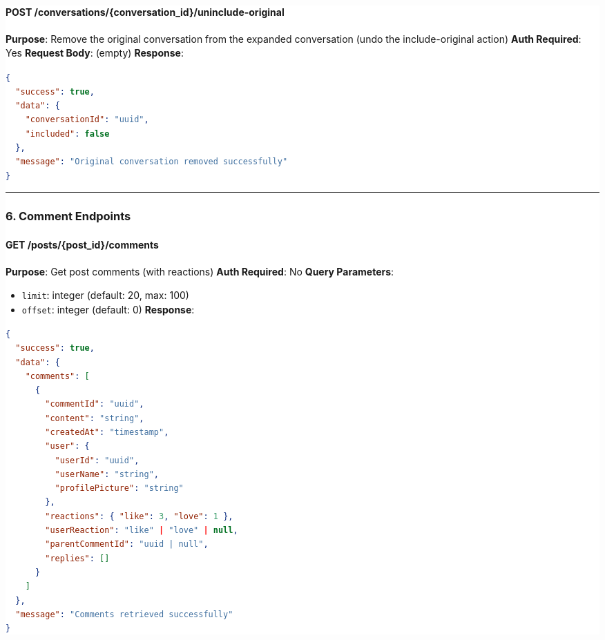 #### POST /conversations/{conversation_id}/uninclude-original
**Purpose**: Remove the original conversation from the expanded conversation (undo the include-original action)
**Auth Required**: Yes
**Request Body**: (empty)
**Response**:
```json
{
  "success": true,
  "data": {
    "conversationId": "uuid",
    "included": false
  },
  "message": "Original conversation removed successfully"
}
```

---

### 6. Comment Endpoints

#### GET /posts/{post_id}/comments
**Purpose**: Get post comments (with reactions)
**Auth Required**: No
**Query Parameters**:
- `limit`: integer (default: 20, max: 100)
- `offset`: integer (default: 0)
**Response**:
```json
{
  "success": true,
  "data": {
    "comments": [
      {
        "commentId": "uuid",
        "content": "string",
        "createdAt": "timestamp",
        "user": {
          "userId": "uuid",
          "userName": "string",
          "profilePicture": "string"
        },
        "reactions": { "like": 3, "love": 1 },
        "userReaction": "like" | "love" | null,
        "parentCommentId": "uuid | null",
        "replies": []
      }
    ]
  },
  "message": "Comments retrieved successfully"
}
```

